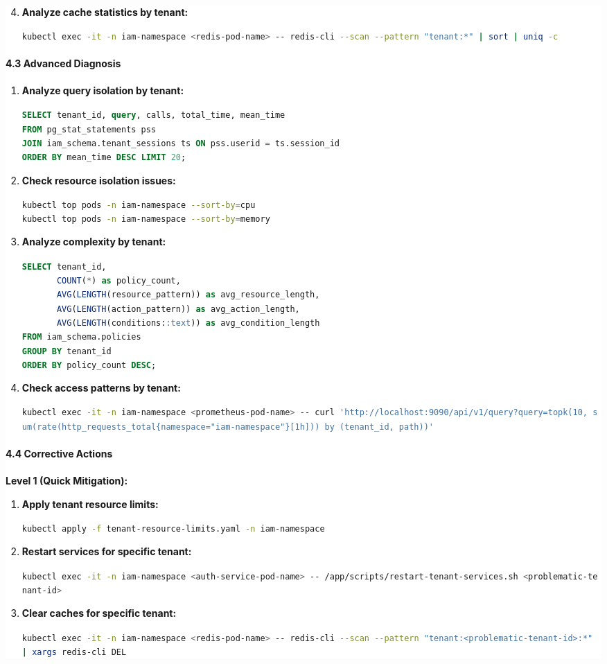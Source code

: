 4. **Analyze cache statistics by tenant:**
   ```bash
   kubectl exec -it -n iam-namespace <redis-pod-name> -- redis-cli --scan --pattern "tenant:*" | sort | uniq -c
   ```

#### 4.3 Advanced Diagnosis
1. **Analyze query isolation by tenant:**
   ```sql
   SELECT tenant_id, query, calls, total_time, mean_time
   FROM pg_stat_statements pss
   JOIN iam_schema.tenant_sessions ts ON pss.userid = ts.session_id
   ORDER BY mean_time DESC LIMIT 20;
   ```

2. **Check resource isolation issues:**
   ```bash
   kubectl top pods -n iam-namespace --sort-by=cpu
   kubectl top pods -n iam-namespace --sort-by=memory
   ```

3. **Analyze complexity by tenant:**
   ```sql
   SELECT tenant_id, 
          COUNT(*) as policy_count,
          AVG(LENGTH(resource_pattern)) as avg_resource_length,
          AVG(LENGTH(action_pattern)) as avg_action_length,
          AVG(LENGTH(conditions::text)) as avg_condition_length
   FROM iam_schema.policies
   GROUP BY tenant_id
   ORDER BY policy_count DESC;
   ```

4. **Check access patterns by tenant:**
   ```bash
   kubectl exec -it -n iam-namespace <prometheus-pod-name> -- curl 'http://localhost:9090/api/v1/query?query=topk(10, sum(rate(http_requests_total{namespace="iam-namespace"}[1h])) by (tenant_id, path))'
   ```

#### 4.4 Corrective Actions

**Level 1 (Quick Mitigation):**
1. **Apply tenant resource limits:**
   ```bash
   kubectl apply -f tenant-resource-limits.yaml -n iam-namespace
   ```

2. **Restart services for specific tenant:**
   ```bash
   kubectl exec -it -n iam-namespace <auth-service-pod-name> -- /app/scripts/restart-tenant-services.sh <problematic-tenant-id>
   ```

3. **Clear caches for specific tenant:**
   ```bash
   kubectl exec -it -n iam-namespace <redis-pod-name> -- redis-cli --scan --pattern "tenant:<problematic-tenant-id>:*" | xargs redis-cli DEL
   ```
